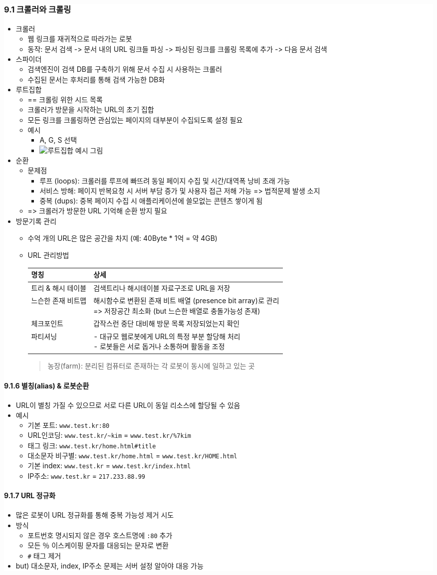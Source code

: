 ### 9.1 크롤러와 크롤링
+ 크롤러
  - 웹 링크를 재귀적으로 따라가는 로봇
  - 동작: 문서 검색 -> 문서 내의 URL 링크들 파싱 -> 파싱된 링크를 크롤링 목록에 추가 -> 다음 문서 검색
+ 스파이더
  - 검색엔진이 검색 DB를 구축하기 위해 문서 수집 시 사용하는 크롤러
  - 수집된 문서는 후처리를 통해 검색 가능한 DB화
+ 루트집합
  - == 크롤링 위한 시드 목록
  - 크롤러가 방문을 시작하는 URL의 초기 집합
  - 모든 링크를 크롤링하면 관심있는 페이지의 대부분이 수집되도록 설정 필요
  - 예시
    * A, G, S 선택
    * ![루트집합 예시 그림](http://tlog.tammolo.com/static/141830e92a932461f96af6f300bed3a8/eac10/Untitled-06436312-7456-4303-8d7f-9bb0a186518e.png)
+ 순환
  - 문제점
    * 루프 (loops): 크롤러를 루프에 빠뜨려 동일 페이지 수집 및 시간/대역폭 낭비 초래 가능 
    * 서비스 방해: 페이지 반복요청 시 서버 부담 증가 및 사용자 접근 저해 가능 => 법적문제 발생 소지
    * 중복 (dups): 중복 페이지 수집 시 애플리케이션에 쓸모없는 콘텐츠 쌓이게 됨
  - => 크롤러가 방문한 URL 기억해 순환 방지 필요
+ 방문기록 관리
  - 수억 개의 URL은 많은 공간을 차지 (예: 40Byte * 1억 = 약 4GB)
  - URL 관리방법

    |명칭|상세|
    |---|---|
    |트리 & 해시 테이블| 검색트리나 해시테이블 자료구조로 URL을 저장|
    |느슨한 존재 비트맵|해시함수로 변환된 존재 비트 배열 (presence bit array)로 관리 <br> => 저장공간 최소화 (but 느슨한 배열로 충돌가능성 존재)|
    |체크포인트|갑작스런 중단 대비해 방문 목록 저장되었는지 확인|
    |파티셔닝|- 대규모 웹로봇에게 URL의 특정 부분 할당해 처리 <br> - 로봇들은 서로 돕거나 소통하며 활동을 조정|

    > 농장(farm): 분리된 컴퓨터로 존재하는 각 로봇이 동시에 일하고 있는 곳

#### 9.1.6 별칭(alias) & 로봇순환
+ URL이 별칭 가질 수 있으므로 서로 다른 URL이 동일 리소스에 할당될 수 있음
+ 예시
  - 기본 포트: `www.test.kr:80`
  - URL인코딩: `www.test.kr/~kim` = `www.test.kr/%7kim`
  - 태그 링크: `www.test.kr/home.html#title`
  - 대소문자 비구별: `www.test.kr/home.html` = `www.test.kr/HOME.html`
  - 기본 index: `www.test.kr` = `www.test.kr/index.html`
  - IP주소: `www.test.kr` = `217.233.88.99`

#### 9.1.7 URL 정규화
+ 많은 로봇이 URL 정규화를 통해 중복 가능성 제거 시도 
+ 방식
  - 포트번호 명시되지 않은 경우 호스트명에 `:80` 추가
  - 모든 ％ 이스케이핑 문자를 대응되는 문자로 변환
  - `#` 태그 제거 
+ but) 대소문자, index, IP주소 문제는 서버 설정 알아야 대응 가능
